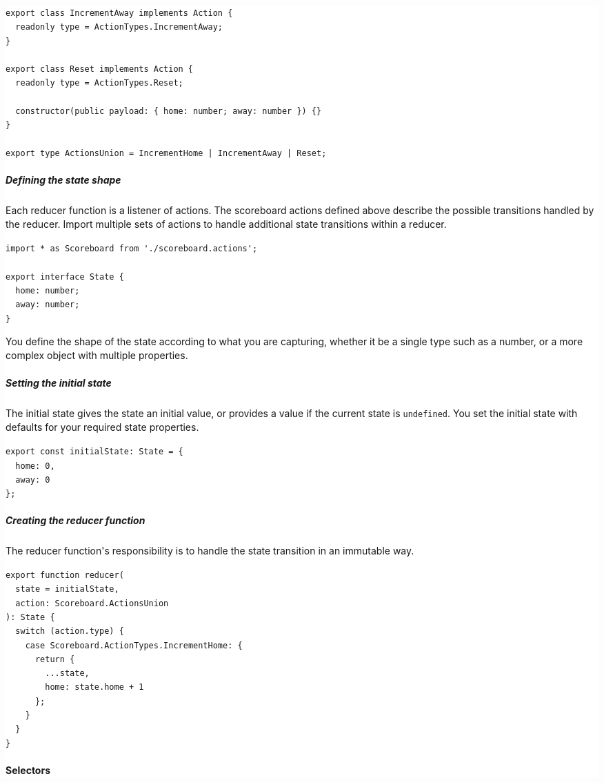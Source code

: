     export class IncrementAway implements Action {
      readonly type = ActionTypes.IncrementAway;
    }

    export class Reset implements Action {
      readonly type = ActionTypes.Reset;

      constructor(public payload: { home: number; away: number }) {}
    }

    export type ActionsUnion = IncrementHome | IncrementAway | Reset;

##### Defining the state shape

Each reducer function is a listener of actions. The scoreboard actions defined above describe the possible transitions handled by the reducer. Import multiple sets of actions to handle additional state transitions within a reducer.

    import * as Scoreboard from './scoreboard.actions';

    export interface State {
      home: number;
      away: number;
    }

You define the shape of the state according to what you are capturing, whether it be a single type such as a number, or a more complex object with multiple properties.

##### Setting the initial state

The initial state gives the state an initial value, or provides a value if the current state is `undefined`. You set the initial state with defaults for your required state properties.

    export const initialState: State = {
      home: 0,
      away: 0
    };

##### Creating the reducer function

The reducer function's responsibility is to handle the state transition in an immutable way.

    export function reducer(
      state = initialState,
      action: Scoreboard.ActionsUnion
    ): State {
      switch (action.type) {
        case Scoreboard.ActionTypes.IncrementHome: {
          return {
            ...state,
            home: state.home + 1
          };
        }
      }
    }

#### Selectors
